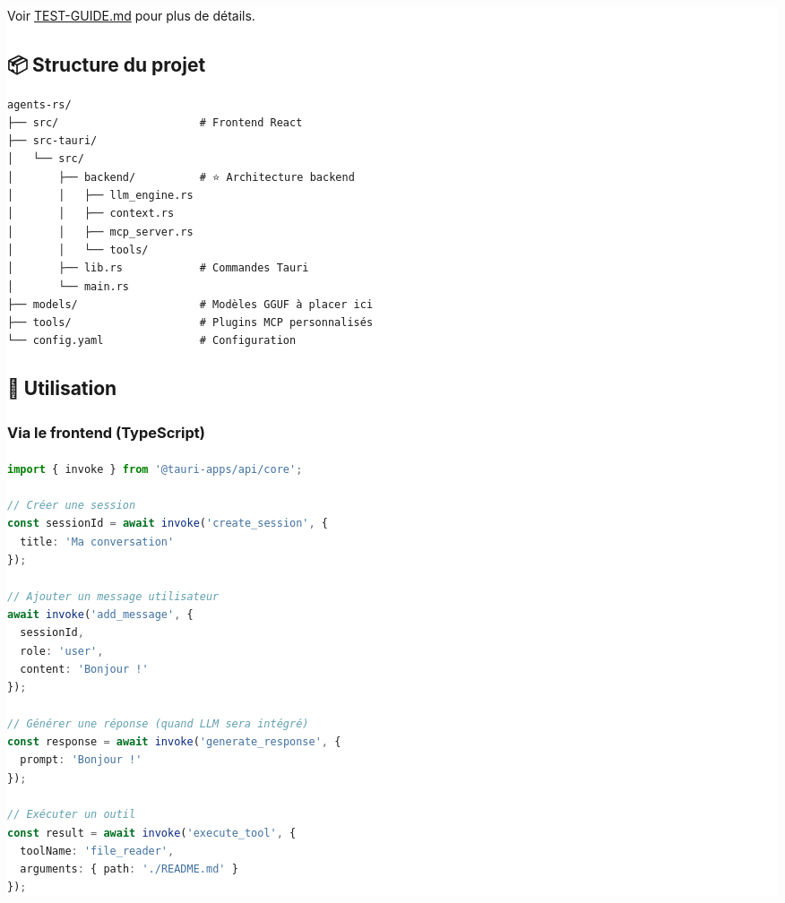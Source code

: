 Voir [TEST-GUIDE.md](./TEST-GUIDE.md) pour plus de détails.

## 📦 Structure du projet

```
agents-rs/
├── src/                      # Frontend React
├── src-tauri/
│   └── src/
│       ├── backend/          # ⭐ Architecture backend
│       │   ├── llm_engine.rs
│       │   ├── context.rs
│       │   ├── mcp_server.rs
│       │   └── tools/
│       ├── lib.rs            # Commandes Tauri
│       └── main.rs
├── models/                   # Modèles GGUF à placer ici
├── tools/                    # Plugins MCP personnalisés
└── config.yaml               # Configuration
```

## 🧠 Utilisation

### Via le frontend (TypeScript)

```typescript
import { invoke } from '@tauri-apps/api/core';

// Créer une session
const sessionId = await invoke('create_session', { 
  title: 'Ma conversation' 
});

// Ajouter un message utilisateur
await invoke('add_message', { 
  sessionId, 
  role: 'user', 
  content: 'Bonjour !' 
});

// Générer une réponse (quand LLM sera intégré)
const response = await invoke('generate_response', { 
  prompt: 'Bonjour !' 
});

// Exécuter un outil
const result = await invoke('execute_tool', {
  toolName: 'file_reader',
  arguments: { path: './README.md' }
});
```
